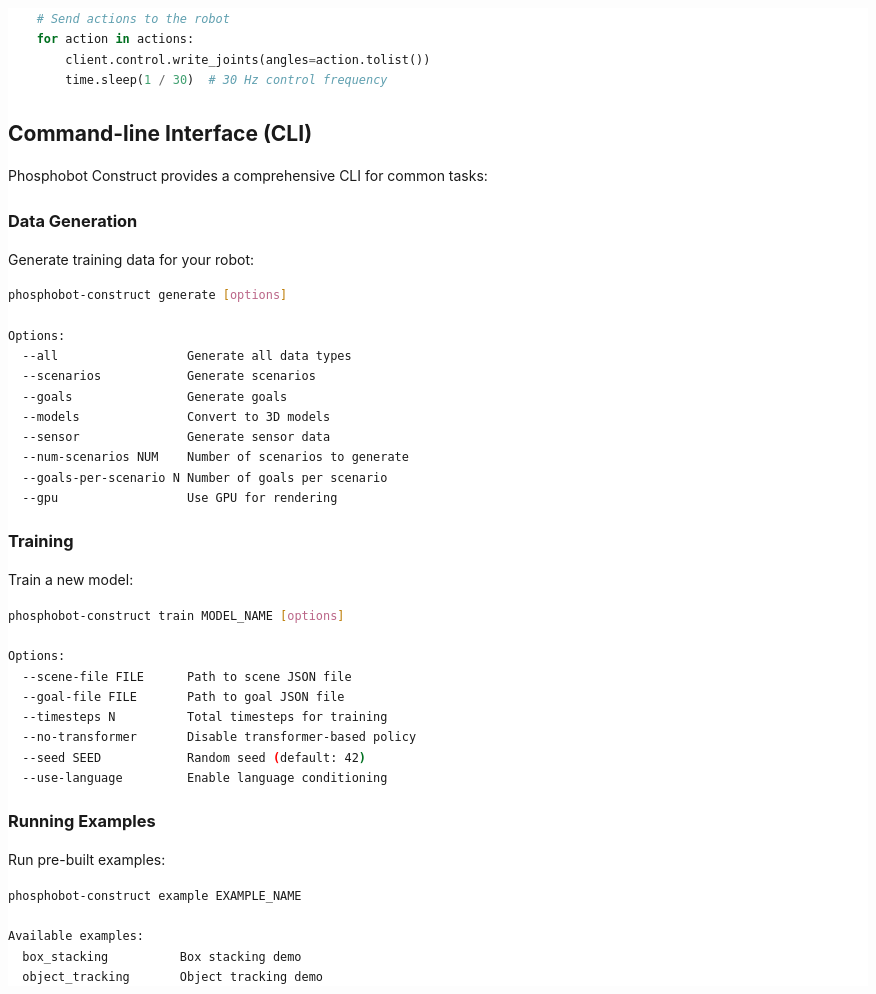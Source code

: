 ```python
    # Send actions to the robot
    for action in actions:
        client.control.write_joints(angles=action.tolist())
        time.sleep(1 / 30)  # 30 Hz control frequency
```

## Command-line Interface (CLI)

Phosphobot Construct provides a comprehensive CLI for common tasks:

### Data Generation

Generate training data for your robot:

```bash
phosphobot-construct generate [options]

Options:
  --all                  Generate all data types
  --scenarios            Generate scenarios
  --goals                Generate goals
  --models               Convert to 3D models
  --sensor               Generate sensor data
  --num-scenarios NUM    Number of scenarios to generate
  --goals-per-scenario N Number of goals per scenario
  --gpu                  Use GPU for rendering
```

### Training

Train a new model:

```bash
phosphobot-construct train MODEL_NAME [options]

Options:
  --scene-file FILE      Path to scene JSON file
  --goal-file FILE       Path to goal JSON file
  --timesteps N          Total timesteps for training
  --no-transformer       Disable transformer-based policy
  --seed SEED            Random seed (default: 42)
  --use-language         Enable language conditioning
```

### Running Examples

Run pre-built examples:

```bash
phosphobot-construct example EXAMPLE_NAME

Available examples:
  box_stacking          Box stacking demo
  object_tracking       Object tracking demo
```
